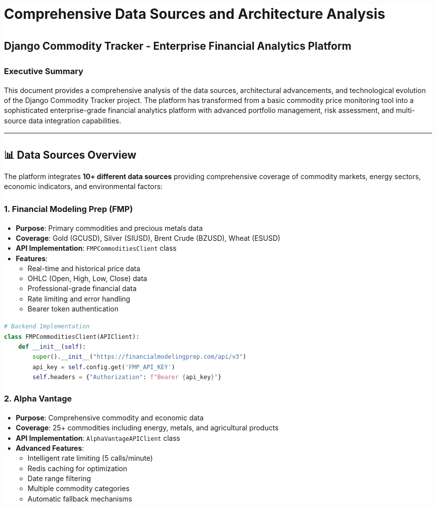 # Comprehensive Data Sources and Architecture Analysis
## Django Commodity Tracker - Enterprise Financial Analytics Platform

### Executive Summary

This document provides a comprehensive analysis of the data sources, architectural advancements, and technological evolution of the Django Commodity Tracker project. The platform has transformed from a basic commodity price monitoring tool into a sophisticated enterprise-grade financial analytics platform with advanced portfolio management, risk assessment, and multi-source data integration capabilities.

---

## 📊 Data Sources Overview

The platform integrates **10+ different data sources** providing comprehensive coverage of commodity markets, energy sectors, economic indicators, and environmental factors:

### 1. **Financial Modeling Prep (FMP)**
- **Purpose**: Primary commodities and precious metals data
- **Coverage**: Gold (GCUSD), Silver (SIUSD), Brent Crude (BZUSD), Wheat (ESUSD)
- **API Implementation**: `FMPCommoditiesClient` class
- **Features**:
  - Real-time and historical price data
  - OHLC (Open, High, Low, Close) data
  - Professional-grade financial data
  - Rate limiting and error handling
  - Bearer token authentication

```python
# Backend Implementation
class FMPCommoditiesClient(APIClient):
    def __init__(self):
        super().__init__("https://financialmodelingprep.com/api/v3")
        api_key = self.config.get('FMP_API_KEY')
        self.headers = {"Authorization": f"Bearer {api_key}"}
```

### 2. **Alpha Vantage**
- **Purpose**: Comprehensive commodity and economic data
- **Coverage**: 25+ commodities including energy, metals, and agricultural products
- **API Implementation**: `AlphaVantageAPIClient` class
- **Advanced Features**:
  - Intelligent rate limiting (5 calls/minute)
  - Redis caching for optimization
  - Date range filtering
  - Multiple commodity categories
  - Automatic fallback mechanisms
